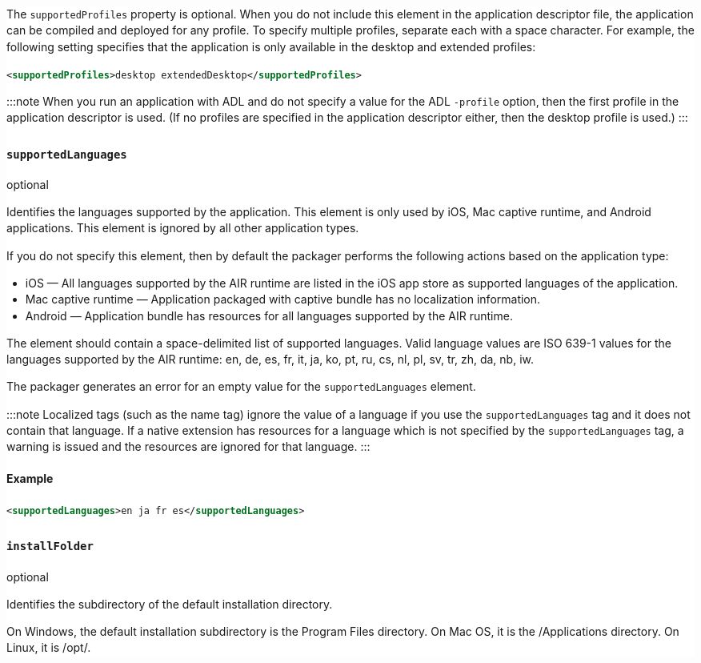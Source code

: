 The `supportedProfiles` property is optional. When you do not include this element in the application descriptor file, the application can be compiled and deployed for any profile.
To specify multiple profiles, separate each with a space character. For example, the following setting specifies that the application is only available in the desktop and extended profiles:

```xml
<supportedProfiles>desktop extendedDesktop</supportedProfiles>
```

:::note
When you run an application with ADL and do not specify a value for the ADL `-profile` option, then the first profile in the application descriptor is used. (If no profiles are specified in the application descriptor either, then the desktop profile is used.)
:::


### `supportedLanguages`

<span class="badge badge--success">optional</span>

Identifies the languages supported by the application. This element is only used by iOS, Mac captive runtime, and Android applications. This element is ignored by all other application types.

If you do not specify this element, then by default the packager performs the following actions based on the application type:

- iOS — All languages supported by the AIR runtime are listed in the iOS app store as supported languages of the application.
- Mac captive runtime — Application packaged with captive bundle has no localization information.
- Android — Application bundle has resources for all languages supported by the AIR runtime.

The element should contain a space-delimited list of supported languages. Valid language values are ISO 639-1 values for the languages supported by the AIR runtime: en, de, es, fr, it, ja, ko, pt, ru, cs, nl, pl, sv, tr, zh, da, nb, iw.

The packager generates an error for an empty value for the `supportedLanguages` element.

:::note
Localized tags (such as the name tag) ignore the value of a language if you use the `supportedLanguages` tag and it does not contain that language. If a native extension has resources for a language which is not specified by the `supportedLanguages` tag, a warning is issued and the resources are ignored for that language.
:::

#### Example

```xml
<supportedLanguages>en ja fr es</supportedLanguages>
```


### `installFolder`

<span class="badge badge--success">optional</span>

Identifies the subdirectory of the default installation directory.

On Windows, the default installation subdirectory is the Program Files directory. On Mac OS, it is the /Applications directory. On Linux, it is /opt/.
